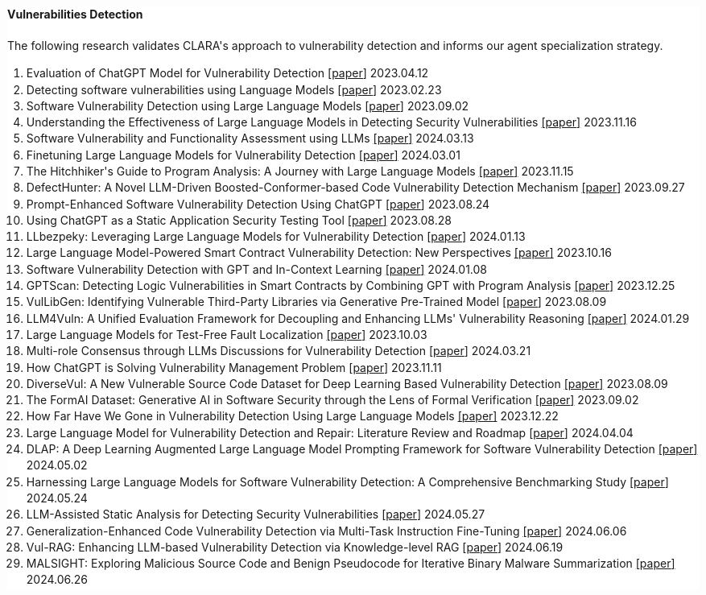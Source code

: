 #### Vulnerabilities Detection

The following research validates CLARA's approach to vulnerability detection and informs our agent specialization strategy.

1. Evaluation of ChatGPT Model for Vulnerability Detection [[<u>paper</u>]](https://arxiv.org/abs/2304.07232) 2023.04.12
2. Detecting software vulnerabilities using Language Models [[<u>paper</u>]](https://arxiv.org/abs/2302.11773) 2023.02.23
3. Software Vulnerability Detection using Large Language Models [[<u>paper</u>]](https://ieeexplore.ieee.org/document/10301302/) 2023.09.02
4. Understanding the Effectiveness of Large Language Models in Detecting Security Vulnerabilities [[<u>paper</u>]](https://arxiv.org/abs/2311.16169) 2023.11.16
5. Software Vulnerability and Functionality Assessment using LLMs [[<u>paper</u>]](https://arxiv.org/abs/2403.08429) 2024.03.13
6. Finetuning Large Language Models for Vulnerability Detection [[<u>paper</u>]](https://arxiv.org/abs/2401.17010) 2024.03.01
7. The Hitchhiker's Guide to Program Analysis: A Journey with Large Language Models [[<u>paper</u>]](https://arxiv.org/abs/2308.00245) 2023.11.15
8. DefectHunter: A Novel LLM-Driven Boosted-Conformer-based Code Vulnerability Detection Mechanism [[<u>paper</u>]](https://arxiv.org/abs/2309.15324) 2023.09.27
9. Prompt-Enhanced Software Vulnerability Detection Using ChatGPT [[<u>paper</u>]](https://arxiv.org/abs/2308.12697) 2023.08.24
10. Using ChatGPT as a Static Application Security Testing Tool [[<u>paper</u>]](https://arxiv.org/abs/2308.14434) 2023.08.28
11. LLbezpeky: Leveraging Large Language Models for Vulnerability Detection [[<u>paper</u>]](https://arxiv.org/abs/2401.01269) 2024.01.13
12. Large Language Model-Powered Smart Contract Vulnerability Detection: New Perspectives [[<u>paper</u>]](https://arxiv.org/abs/2310.01152) 2023.10.16
13. Software Vulnerability Detection with GPT and In-Context Learning [[<u>paper</u>]](https://ieeexplore.ieee.org/abstract/document/10381286) 2024.01.08
14. GPTScan: Detecting Logic Vulnerabilities in Smart Contracts by Combining GPT with Program Analysis [[<u>paper</u>]](https://arxiv.org/abs/2308.03314) 2023.12.25
15. VulLibGen: Identifying Vulnerable Third-Party Libraries via Generative Pre-Trained Model [[<u>paper</u>]](https://arxiv.org/abs/2308.04662) 2023.08.09
16. LLM4Vuln: A Unified Evaluation Framework for Decoupling and Enhancing LLMs' Vulnerability Reasoning [[<u>paper</u>]](https://arxiv.org/abs/2401.16185) 2024.01.29
17. Large Language Models for Test-Free Fault Localization [[<u>paper</u>]](https://arxiv.org/abs/2310.01726) 2023.10.03
18. Multi-role Consensus through LLMs Discussions for Vulnerability Detection [[<u>paper</u>]](https://arxiv.org/abs/2403.14274) 2024.03.21
19. How ChatGPT is Solving Vulnerability Management Problem [[<u>paper</u>]](https://arxiv.org/abs/2311.06530) 2023.11.11
20. DiverseVul: A New Vulnerable Source Code Dataset for Deep Learning Based Vulnerability Detection [[<u>paper</u>]](https://arxiv.org/abs/2304.00409) 2023.08.09
21. The FormAI Dataset: Generative AI in Software Security through the Lens of Formal Verification [[<u>paper</u>]](https://arxiv.org/abs/2307.02192) 2023.09.02
22. How Far Have We Gone in Vulnerability Detection Using Large Language Models [[<u>paper</u>]](https://arxiv.org/abs/2311.12420) 2023.12.22
23. Large Language Model for Vulnerability Detection and Repair: Literature Review and Roadmap [[<u>paper</u>]](https://arxiv.org/pdf/2404.02525) 2024.04.04
24. DLAP: A Deep Learning Augmented Large Language Model Prompting Framework for Software Vulnerability Detection [[<u>paper</u>]](https://arxiv.org/pdf/2405.01202) 2024.05.02
25. Harnessing Large Language Models for Software Vulnerability Detection: A Comprehensive Benchmarking Study [[<u>paper</u>]](https://arxiv.org/pdf/2405.15614) 2024.05.24
26. LLM-Assisted Static Analysis for Detecting Security Vulnerabilities [[<u>paper</u>]](https://arxiv.org/pdf/2405.17238) 2024.05.27
27. Generalization-Enhanced Code Vulnerability Detection via Multi-Task Instruction Fine-Tuning [[<u>paper</u>]](https://arxiv.org/pdf/2406.03718) 2024.06.06
28. Vul-RAG: Enhancing LLM-based Vulnerability Detection via Knowledge-level RAG [[<u>paper</u>]](https://arxiv.org/pdf/2406.11147) 2024.06.19
29. MALSIGHT: Exploring Malicious Source Code and Benign Pseudocode for Iterative Binary Malware Summarization [[<u>paper</u>]](https://arxiv.org/pdf/2406.18379) 2024.06.26